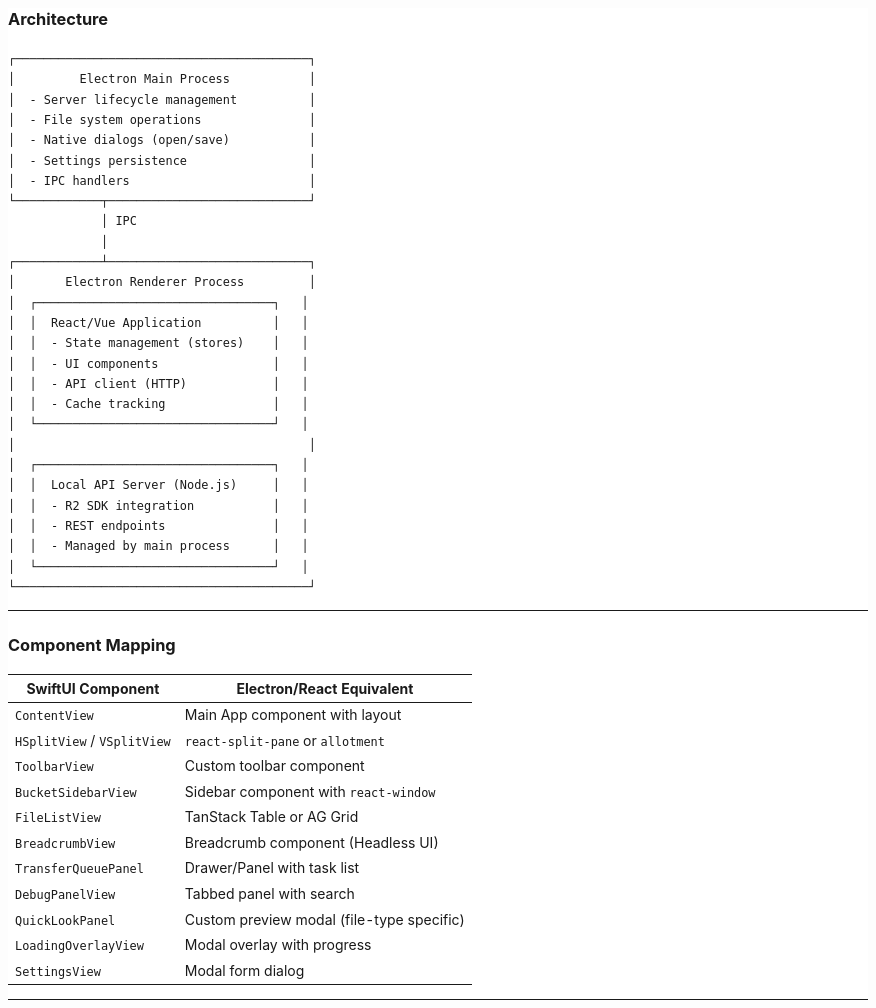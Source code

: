 ### Architecture

```
┌─────────────────────────────────────────┐
│         Electron Main Process           │
│  - Server lifecycle management          │
│  - File system operations               │
│  - Native dialogs (open/save)           │
│  - Settings persistence                 │
│  - IPC handlers                         │
└────────────┬────────────────────────────┘
             │ IPC
             │
┌────────────┴────────────────────────────┐
│       Electron Renderer Process         │
│  ┌─────────────────────────────────┐   │
│  │  React/Vue Application          │   │
│  │  - State management (stores)    │   │
│  │  - UI components                │   │
│  │  - API client (HTTP)            │   │
│  │  - Cache tracking               │   │
│  └─────────────────────────────────┘   │
│                                         │
│  ┌─────────────────────────────────┐   │
│  │  Local API Server (Node.js)     │   │
│  │  - R2 SDK integration           │   │
│  │  - REST endpoints               │   │
│  │  - Managed by main process      │   │
│  └─────────────────────────────────┘   │
└─────────────────────────────────────────┘
```

---

### Component Mapping

| SwiftUI Component | Electron/React Equivalent |
|-------------------|---------------------------|
| `ContentView` | Main App component with layout |
| `HSplitView` / `VSplitView` | `react-split-pane` or `allotment` |
| `ToolbarView` | Custom toolbar component |
| `BucketSidebarView` | Sidebar component with `react-window` |
| `FileListView` | TanStack Table or AG Grid |
| `BreadcrumbView` | Breadcrumb component (Headless UI) |
| `TransferQueuePanel` | Drawer/Panel with task list |
| `DebugPanelView` | Tabbed panel with search |
| `QuickLookPanel` | Custom preview modal (file-type specific) |
| `LoadingOverlayView` | Modal overlay with progress |
| `SettingsView` | Modal form dialog |

---